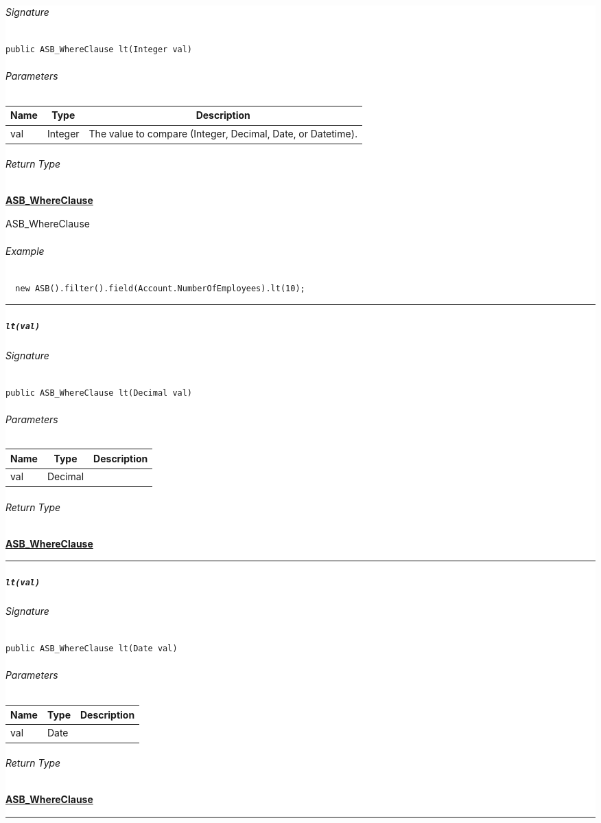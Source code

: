 ###### Signature
```apex
public ASB_WhereClause lt(Integer val)
```

###### Parameters
| Name | Type | Description |
|------|------|-------------|
| val | Integer | The value to compare (Integer, Decimal, Date, or Datetime). |

###### Return Type
**[ASB_WhereClause](ASB_WhereClause)**

ASB_WhereClause

###### Example
```apex
  new ASB().filter().field(Account.NumberOfEmployees).lt(10);
```

---

##### `lt(val)`

###### Signature
```apex
public ASB_WhereClause lt(Decimal val)
```

###### Parameters
| Name | Type | Description |
|------|------|-------------|
| val | Decimal |  |

###### Return Type
**[ASB_WhereClause](ASB_WhereClause)**

---

##### `lt(val)`

###### Signature
```apex
public ASB_WhereClause lt(Date val)
```

###### Parameters
| Name | Type | Description |
|------|------|-------------|
| val | Date |  |

###### Return Type
**[ASB_WhereClause](ASB_WhereClause)**

---
